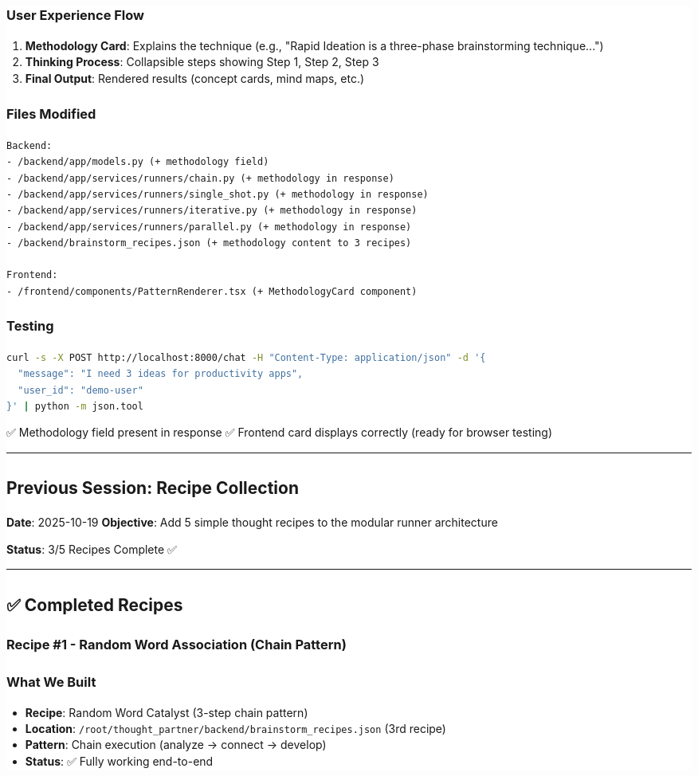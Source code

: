 ### User Experience Flow
1. **Methodology Card**: Explains the technique (e.g., "Rapid Ideation is a three-phase brainstorming technique...")
2. **Thinking Process**: Collapsible steps showing Step 1, Step 2, Step 3
3. **Final Output**: Rendered results (concept cards, mind maps, etc.)

### Files Modified
```
Backend:
- /backend/app/models.py (+ methodology field)
- /backend/app/services/runners/chain.py (+ methodology in response)
- /backend/app/services/runners/single_shot.py (+ methodology in response)
- /backend/app/services/runners/iterative.py (+ methodology in response)
- /backend/app/services/runners/parallel.py (+ methodology in response)
- /backend/brainstorm_recipes.json (+ methodology content to 3 recipes)

Frontend:
- /frontend/components/PatternRenderer.tsx (+ MethodologyCard component)
```

### Testing
```bash
curl -s -X POST http://localhost:8000/chat -H "Content-Type: application/json" -d '{
  "message": "I need 3 ideas for productivity apps",
  "user_id": "demo-user"
}' | python -m json.tool
```

✅ Methodology field present in response
✅ Frontend card displays correctly (ready for browser testing)

---

## Previous Session: Recipe Collection

**Date**: 2025-10-19
**Objective**: Add 5 simple thought recipes to the modular runner architecture

**Status**: 3/5 Recipes Complete ✅

---

## ✅ **Completed Recipes**

### Recipe #1 - Random Word Association (Chain Pattern)

### What We Built
- **Recipe**: Random Word Catalyst (3-step chain pattern)
- **Location**: `/root/thought_partner/backend/brainstorm_recipes.json` (3rd recipe)
- **Pattern**: Chain execution (analyze → connect → develop)
- **Status**: ✅ Fully working end-to-end
